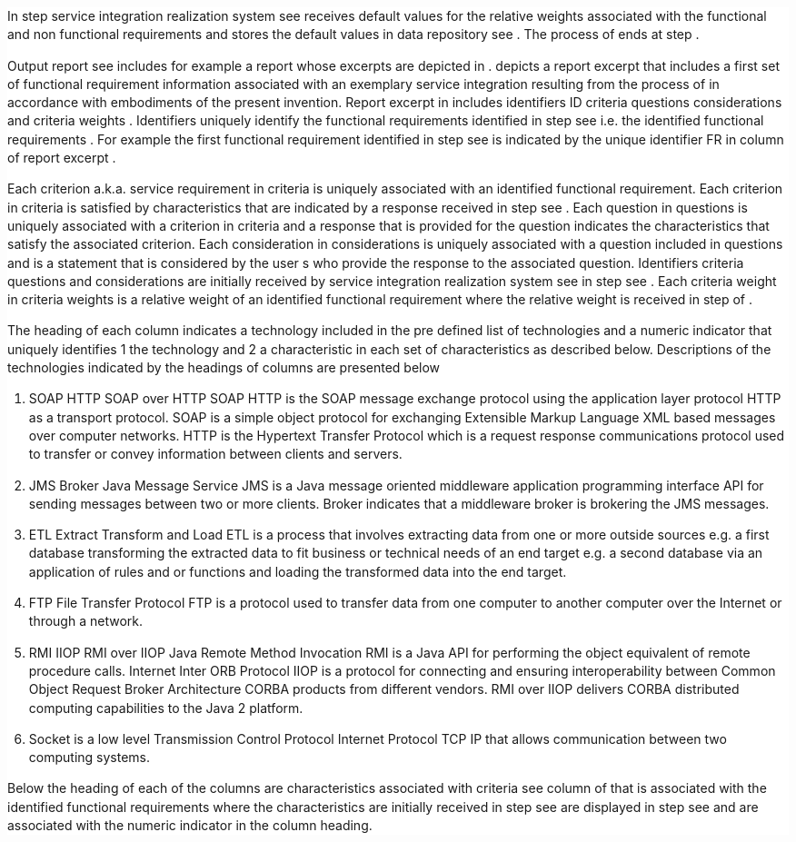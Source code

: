 In step service integration realization system see receives default values for the relative weights associated with the functional and non functional requirements and stores the default values in data repository see . The process of ends at step .

Output report see includes for example a report whose excerpts are depicted in . depicts a report excerpt that includes a first set of functional requirement information associated with an exemplary service integration resulting from the process of in accordance with embodiments of the present invention. Report excerpt in includes identifiers ID criteria questions considerations and criteria weights . Identifiers uniquely identify the functional requirements identified in step see i.e. the identified functional requirements . For example the first functional requirement identified in step see is indicated by the unique identifier FR in column of report excerpt .

Each criterion a.k.a. service requirement in criteria is uniquely associated with an identified functional requirement. Each criterion in criteria is satisfied by characteristics that are indicated by a response received in step see . Each question in questions is uniquely associated with a criterion in criteria and a response that is provided for the question indicates the characteristics that satisfy the associated criterion. Each consideration in considerations is uniquely associated with a question included in questions and is a statement that is considered by the user s who provide the response to the associated question. Identifiers criteria questions and considerations are initially received by service integration realization system see in step see . Each criteria weight in criteria weights is a relative weight of an identified functional requirement where the relative weight is received in step of .

The heading of each column indicates a technology included in the pre defined list of technologies and a numeric indicator that uniquely identifies 1 the technology and 2 a characteristic in each set of characteristics as described below. Descriptions of the technologies indicated by the headings of columns are presented below 

1. SOAP HTTP SOAP over HTTP SOAP HTTP is the SOAP message exchange protocol using the application layer protocol HTTP as a transport protocol. SOAP is a simple object protocol for exchanging Extensible Markup Language XML based messages over computer networks. HTTP is the Hypertext Transfer Protocol which is a request response communications protocol used to transfer or convey information between clients and servers.

2. JMS Broker Java Message Service JMS is a Java message oriented middleware application programming interface API for sending messages between two or more clients. Broker indicates that a middleware broker is brokering the JMS messages.

3. ETL Extract Transform and Load ETL is a process that involves extracting data from one or more outside sources e.g. a first database transforming the extracted data to fit business or technical needs of an end target e.g. a second database via an application of rules and or functions and loading the transformed data into the end target.

4. FTP File Transfer Protocol FTP is a protocol used to transfer data from one computer to another computer over the Internet or through a network.

5. RMI IIOP RMI over IIOP Java Remote Method Invocation RMI is a Java API for performing the object equivalent of remote procedure calls. Internet Inter ORB Protocol IIOP is a protocol for connecting and ensuring interoperability between Common Object Request Broker Architecture CORBA products from different vendors. RMI over IIOP delivers CORBA distributed computing capabilities to the Java 2 platform.

6. Socket is a low level Transmission Control Protocol Internet Protocol TCP IP that allows communication between two computing systems.

Below the heading of each of the columns are characteristics associated with criteria see column of that is associated with the identified functional requirements where the characteristics are initially received in step see are displayed in step see and are associated with the numeric indicator in the column heading.
